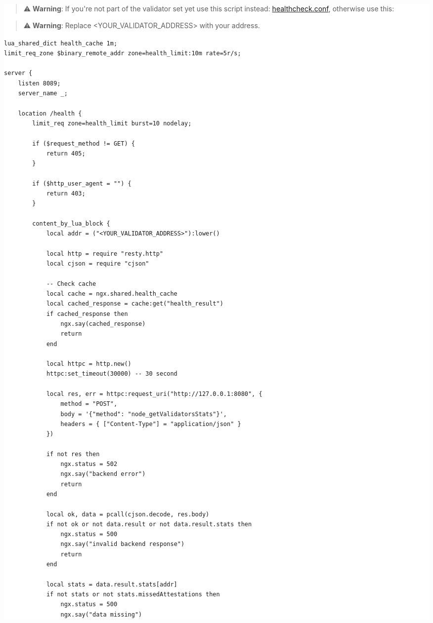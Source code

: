 
> ⚠️ **Warning**: If you're not part of the validator set yet use this script instead: [healthcheck.conf](https://github.com/joaolago1113/wake-up-aztec-node/blob/main/healthcheck.conf), otherwise use this:

> ⚠️ **Warning**: Replace <YOUR_VALIDATOR_ADDRESS> with your address.
```nginx
lua_shared_dict health_cache 1m;
limit_req_zone $binary_remote_addr zone=health_limit:10m rate=5r/s;

server {
    listen 8089;
    server_name _;

    location /health {
        limit_req zone=health_limit burst=10 nodelay;

        if ($request_method != GET) {
            return 405;
        }

        if ($http_user_agent = "") {
            return 403;
        }

        content_by_lua_block {
            local addr = ("<YOUR_VALIDATOR_ADDRESS>"):lower()

            local http = require "resty.http"
            local cjson = require "cjson"

            -- Check cache
            local cache = ngx.shared.health_cache
            local cached_response = cache:get("health_result")
            if cached_response then
                ngx.say(cached_response)
                return
            end

            local httpc = http.new()
            httpc:set_timeout(30000) -- 30 second

            local res, err = httpc:request_uri("http://127.0.0.1:8080", {
                method = "POST",
                body = '{"method": "node_getValidatorsStats"}',
                headers = { ["Content-Type"] = "application/json" }
            })

            if not res then
                ngx.status = 502
                ngx.say("backend error")
                return
            end

            local ok, data = pcall(cjson.decode, res.body)
            if not ok or not data.result or not data.result.stats then
                ngx.status = 500
                ngx.say("invalid backend response")
                return
            end

            local stats = data.result.stats[addr]
            if not stats or not stats.missedAttestations then
                ngx.status = 500
                ngx.say("data missing")
```